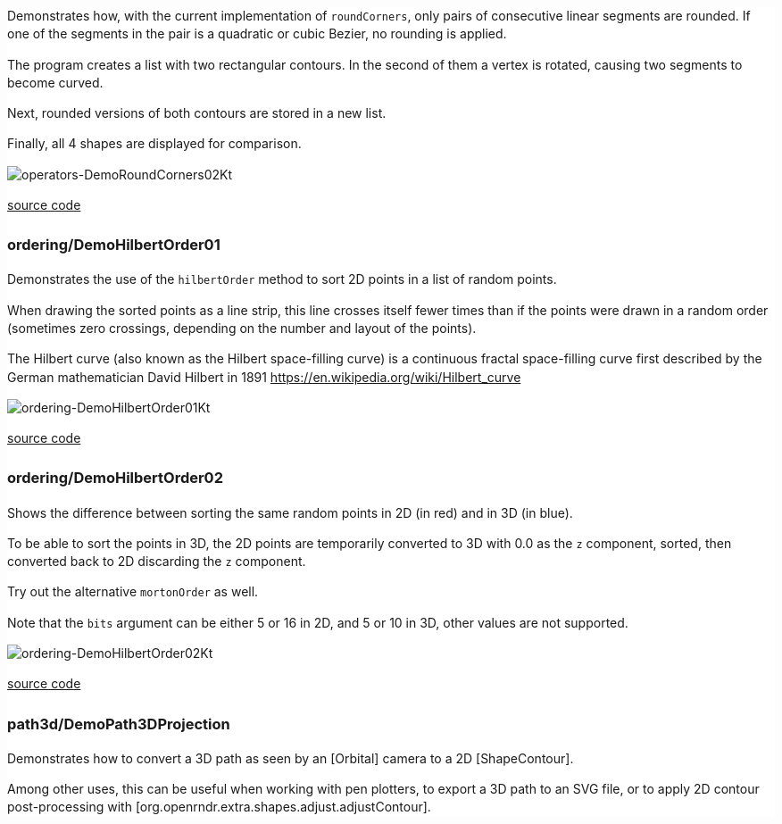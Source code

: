 Demonstrates how, with the current implementation of `roundCorners`, only pairs of consecutive linear segments
are rounded. If one of the segments in the pair is a quadratic or cubic Bezier, no rounding is applied.

The program creates a list with two rectangular contours. In the second of them a vertex is rotated,
causing two segments to become curved.

Next, rounded versions of both contours are stored in a new list.

Finally, all 4 shapes are displayed for comparison.


![operators-DemoRoundCorners02Kt](https://raw.githubusercontent.com/openrndr/orx/media/orx-shapes/images/operators-DemoRoundCorners02Kt.png)

[source code](src/jvmDemo/kotlin/operators/DemoRoundCorners02.kt)

### ordering/DemoHilbertOrder01

Demonstrates the use of the `hilbertOrder` method to sort 2D points in a list of random points.

When drawing the sorted points as a line strip, this line crosses itself fewer times than if the
points were drawn in a random order (sometimes zero crossings, depending on the number and layout of the points).

The Hilbert curve (also known as the Hilbert space-filling curve) is a continuous fractal
space-filling curve first described by the German mathematician David Hilbert in 1891
https://en.wikipedia.org/wiki/Hilbert_curve


![ordering-DemoHilbertOrder01Kt](https://raw.githubusercontent.com/openrndr/orx/media/orx-shapes/images/ordering-DemoHilbertOrder01Kt.png)

[source code](src/jvmDemo/kotlin/ordering/DemoHilbertOrder01.kt)

### ordering/DemoHilbertOrder02

Shows the difference between sorting the same random points in 2D (in red) and in 3D (in blue).

To be able to sort the points in 3D, the 2D points are temporarily converted to 3D with 0.0 as the `z` component,
sorted, then converted back to 2D discarding the `z` component.

Try out the alternative `mortonOrder` as well.

Note that the `bits` argument can be either 5 or 16 in 2D, and 5 or 10 in 3D, other values are not supported.

![ordering-DemoHilbertOrder02Kt](https://raw.githubusercontent.com/openrndr/orx/media/orx-shapes/images/ordering-DemoHilbertOrder02Kt.png)

[source code](src/jvmDemo/kotlin/ordering/DemoHilbertOrder02.kt)

### path3d/DemoPath3DProjection

Demonstrates how to convert a 3D path as seen by an [Orbital] camera to a 2D [ShapeContour].

Among other uses, this can be useful when working with pen plotters,
to export a 3D path to an SVG file, or to apply 2D contour post-processing with
[org.openrndr.extra.shapes.adjust.adjustContour].
